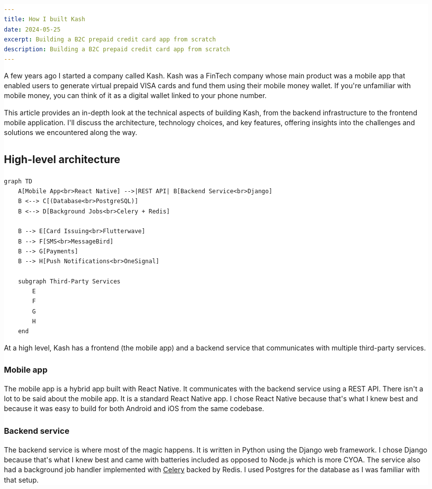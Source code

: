 ```yaml
---
title: How I built Kash
date: 2024-05-25
excerpt: Building a B2C prepaid credit card app from scratch
description: Building a B2C prepaid credit card app from scratch
---
```


A few years ago I started a company called Kash. Kash was a FinTech company whose main product was a mobile app that enabled users to generate virtual prepaid VISA cards and fund them using their mobile money wallet. If you're unfamiliar with mobile money, you can think of it as a digital wallet linked to your phone number.

This article provides an in-depth look at the technical aspects of building Kash, from the backend infrastructure to the frontend mobile application. I'll discuss the architecture, technology choices, and key features, offering insights into the challenges and solutions we encountered along the way.

## High-level architecture

```mermaid
graph TD
    A[Mobile App<br>React Native] -->|REST API| B[Backend Service<br>Django]
    B <--> C[(Database<br>PostgreSQL)]
    B <--> D[Background Jobs<br>Celery + Redis]

    B --> E[Card Issuing<br>Flutterwave]
    B --> F[SMS<br>MessageBird]
    B --> G[Payments]
    B --> H[Push Notifications<br>OneSignal]

    subgraph Third-Party Services
        E
        F
        G
        H
    end
```

At a high level, Kash has a frontend (the mobile app) and a backend service that communicates with multiple third-party services.

### Mobile app

The mobile app is a hybrid app built with React Native. It communicates with the backend service using a REST API. There isn't a lot to be said about the mobile app. It is a standard React Native app. I chose React Native because that's what I knew best and because it was easy to build for both Android and iOS from the same codebase.

### Backend service

The backend service is where most of the magic happens. It is written in Python using the Django web framework. I chose Django because that's what I knew best and came with batteries included as opposed to Node.js which is more CYOA. The service also had a background job handler implemented with [Celery](https://docs.celeryq.dev/en/stable/index.html) backed by Redis. I used Postgres for the database as I was familiar with that setup.
